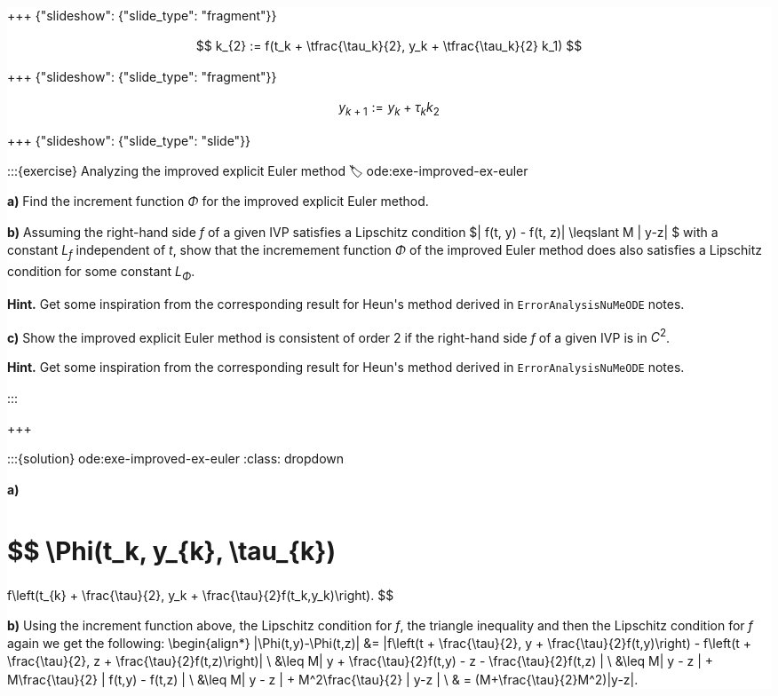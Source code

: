 +++ {"slideshow": {"slide_type": "fragment"}}

$$
k_{2} := f(t_k + \tfrac{\tau_k}{2}, y_k + \tfrac{\tau_k}{2} k_1)
$$

+++ {"slideshow": {"slide_type": "fragment"}}

$$
y_{k+1} := y_k + \tau_k k_2
$$

+++ {"slideshow": {"slide_type": "slide"}}

:::{exercise} Analyzing the improved explicit Euler method
:label: ode:exe-improved-ex-euler

**a)**
Find the increment function $\Phi$ for the improved explicit Euler method.

**b)**
Assuming the right-hand side $f$ of a given IVP satisfies a Lipschitz
condition $\| f(t, y) - f(t, z)\| \leqslant M \| y-z\| $ with a
constant $L_f$ independent of $t$, show that the incremement function
$\Phi$ of the improved Euler method does also satisfies a Lipschitz
condition for some constant $L_{\Phi}$.

**Hint.**
Get some inspiration from the corresponding result for Heun's method derived
in `ErrorAnalysisNuMeODE` notes.


**c)**
Show the improved explicit Euler method is consistent of order $2$
if the right-hand side $f$ of a given IVP is in $C^2$.


**Hint.**
Get some inspiration from the corresponding result for Heun's method derived
in `ErrorAnalysisNuMeODE` notes.

:::

+++

:::{solution} ode:exe-improved-ex-euler
:class: dropdown

**a)** 

$$
\Phi(t_k,
y_{k},
\tau_{k})
=
f\left(t_{k} + \frac{\tau}{2}, y_k + \frac{\tau}{2}f(t_k,y_k)\right).
$$

**b)**
Using the increment function above, the Lipschitz condition for $f$, the triangle inequality and then the Lipschitz condition for $f$ again we get the following: 
\begin{align*}
|\Phi(t,y)-\Phi(t,z)| &= |f\left(t + \frac{\tau}{2}, y + \frac{\tau}{2}f(t,y)\right) - f\left(t + \frac{\tau}{2}, z + \frac{\tau}{2}f(t,z)\right)| 
\\ 
&\leq M| y + \frac{\tau}{2}f(t,y) - z - \frac{\tau}{2}f(t,z) |
\\ 
&\leq M| y - z  | + M\frac{\tau}{2} | f(t,y) - f(t,z) |
\\ 
&\leq M| y - z  | + M^2\frac{\tau}{2} | y-z |
\\ 
& = (M+\frac{\tau}{2}M^2)|y-z|.